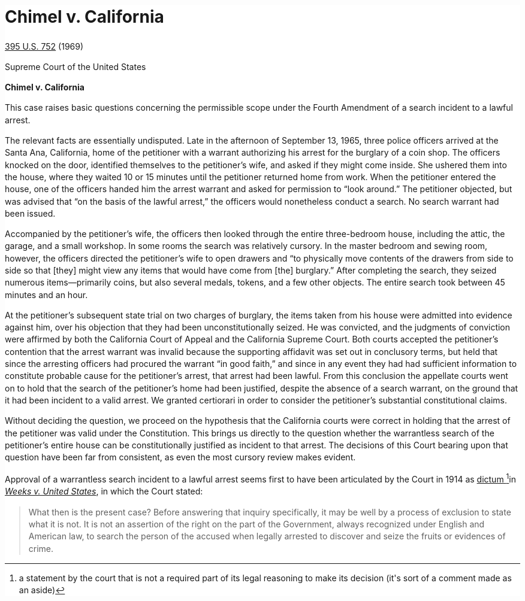 # Chimel v. California

[395 U.S. 752](https://casetext.com/case/chimel-v-california) (1969)

Supreme Court of the United States

**Chimel v. California**

This case raises basic questions concerning the permissible scope under the Fourth Amendment of a search incident to a lawful arrest.

The relevant facts are essentially undisputed. Late in the afternoon of September 13, 1965, three police officers arrived at the Santa Ana, California, home of the petitioner with a warrant authorizing his arrest for the burglary of a coin shop. The officers knocked on the door, identified themselves to the petitioner’s wife, and asked if they might come inside. She ushered them into the house, where they waited 10 or 15 minutes until the petitioner returned home from work. When the petitioner entered the house, one of the officers handed him the arrest warrant and asked for permission to “look around.” The petitioner objected, but was advised that  “on the basis of the lawful arrest,” the officers would nonetheless conduct a search. No search warrant had been issued.

Accompanied by the petitioner’s wife, the officers then looked through the entire three-bedroom house, including the attic, the garage, and a small workshop. In some rooms the search was relatively cursory. In the master bedroom and sewing room, however, the officers directed the petitioner’s wife to open drawers and “to physically move contents of the drawers from side to side so that \[they] might view any items that would have come from \[the] burglary.” After completing the search, they seized numerous items—primarily coins, but also several medals, tokens, and a few other objects. The entire search took between 45 minutes and an hour.

At the petitioner’s subsequent state trial on two charges of burglary, the items taken from his house were admitted into evidence against him, over his objection that they had been unconstitutionally seized. He was convicted, and the judgments of conviction were affirmed by both the California Court of Appeal and the California Supreme Court. Both courts accepted the petitioner’s contention that the arrest warrant was invalid because the supporting affidavit was set out in conclusory terms, but held that since the arresting officers had procured the warrant “in good faith,” and since in any event they had had sufficient information to constitute probable cause for the petitioner’s arrest, that arrest had been lawful. From this conclusion the appellate courts went on to hold that the search of the petitioner’s home had been justified, despite the absence of a search warrant, on the ground that it had been incident to a valid arrest. We granted certiorari in order to consider the petitioner’s substantial constitutional claims.

Without deciding the question, we proceed on the hypothesis that the California courts were correct in holding that the arrest of the petitioner was valid under the Constitution. This brings us directly to the question whether the warrantless search of the petitioner’s entire house can be constitutionally justified as incident to that arrest. The decisions of this Court bearing upon that question have been far from consistent, as even the most cursory review makes evident.

Approval of a warrantless search incident to a lawful arrest seems first to have been articulated by the Court in 1914 as [dictum ](#user-content-fn-1)[^1]in [_Weeks v. United States_](weeks-v.-united-states.md), in which the Court stated:

> What then is the present case? Before answering that inquiry specifically, it may be well by a process of exclusion to state what it is not. It is not an assertion of the right on the part of the Government, always recognized under English and American law, to search the person of the accused when legally arrested to discover and seize the fruits or evidences of crime.


[^1]: a statement by the court that is not a required part of its legal reasoning to make its decision (it's sort of a comment made as an aside)